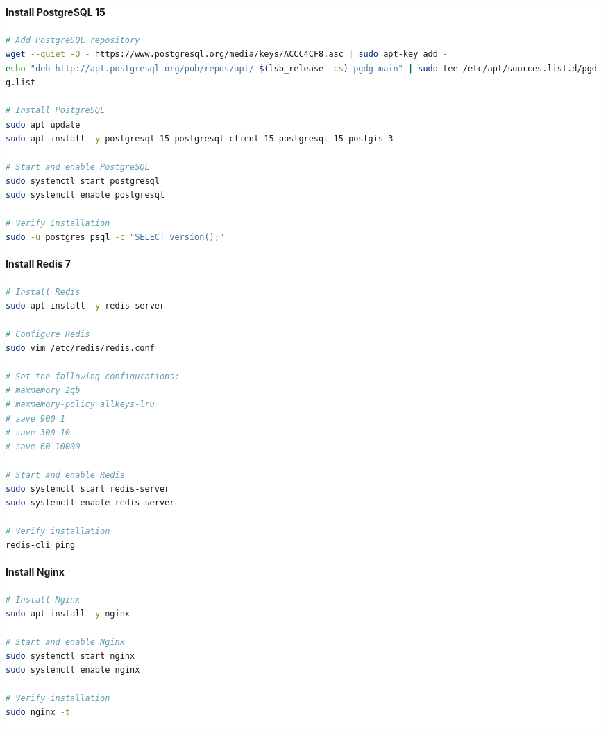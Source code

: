 #### Install PostgreSQL 15

```bash
# Add PostgreSQL repository
wget --quiet -O - https://www.postgresql.org/media/keys/ACCC4CF8.asc | sudo apt-key add -
echo "deb http://apt.postgresql.org/pub/repos/apt/ $(lsb_release -cs)-pgdg main" | sudo tee /etc/apt/sources.list.d/pgdg.list

# Install PostgreSQL
sudo apt update
sudo apt install -y postgresql-15 postgresql-client-15 postgresql-15-postgis-3

# Start and enable PostgreSQL
sudo systemctl start postgresql
sudo systemctl enable postgresql

# Verify installation
sudo -u postgres psql -c "SELECT version();"
```

#### Install Redis 7

```bash
# Install Redis
sudo apt install -y redis-server

# Configure Redis
sudo vim /etc/redis/redis.conf

# Set the following configurations:
# maxmemory 2gb
# maxmemory-policy allkeys-lru
# save 900 1
# save 300 10
# save 60 10000

# Start and enable Redis
sudo systemctl start redis-server
sudo systemctl enable redis-server

# Verify installation
redis-cli ping
```

#### Install Nginx

```bash
# Install Nginx
sudo apt install -y nginx

# Start and enable Nginx
sudo systemctl start nginx
sudo systemctl enable nginx

# Verify installation
sudo nginx -t
```

---